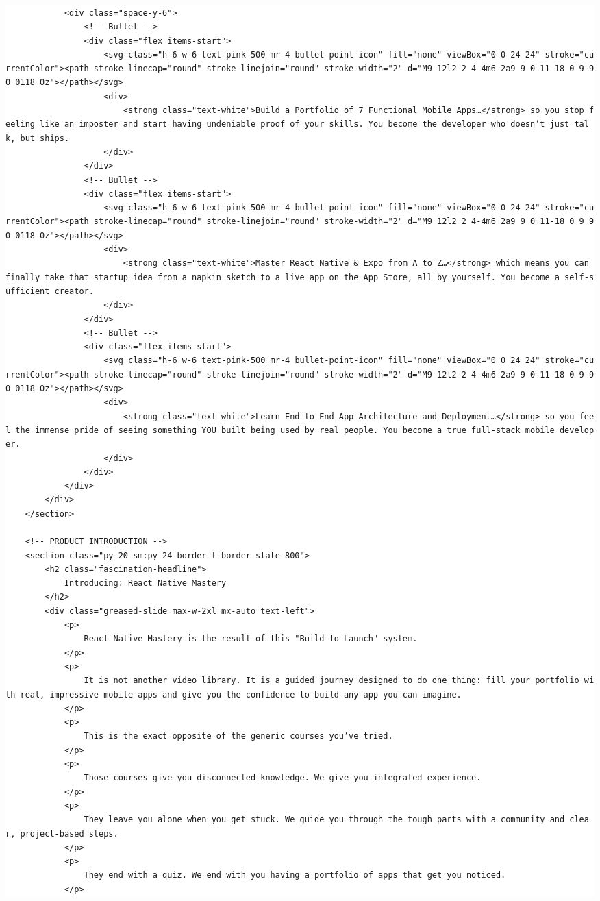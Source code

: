                 <div class="space-y-6">
                    <!-- Bullet -->
                    <div class="flex items-start">
                        <svg class="h-6 w-6 text-pink-500 mr-4 bullet-point-icon" fill="none" viewBox="0 0 24 24" stroke="currentColor"><path stroke-linecap="round" stroke-linejoin="round" stroke-width="2" d="M9 12l2 2 4-4m6 2a9 9 0 11-18 0 9 9 0 0118 0z"></path></svg>
                        <div>
                            <strong class="text-white">Build a Portfolio of 7 Functional Mobile Apps…</strong> so you stop feeling like an imposter and start having undeniable proof of your skills. You become the developer who doesn’t just talk, but ships.
                        </div>
                    </div>
                    <!-- Bullet -->
                    <div class="flex items-start">
                        <svg class="h-6 w-6 text-pink-500 mr-4 bullet-point-icon" fill="none" viewBox="0 0 24 24" stroke="currentColor"><path stroke-linecap="round" stroke-linejoin="round" stroke-width="2" d="M9 12l2 2 4-4m6 2a9 9 0 11-18 0 9 9 0 0118 0z"></path></svg>
                        <div>
                            <strong class="text-white">Master React Native & Expo from A to Z…</strong> which means you can finally take that startup idea from a napkin sketch to a live app on the App Store, all by yourself. You become a self-sufficient creator.
                        </div>
                    </div>
                    <!-- Bullet -->
                    <div class="flex items-start">
                        <svg class="h-6 w-6 text-pink-500 mr-4 bullet-point-icon" fill="none" viewBox="0 0 24 24" stroke="currentColor"><path stroke-linecap="round" stroke-linejoin="round" stroke-width="2" d="M9 12l2 2 4-4m6 2a9 9 0 11-18 0 9 9 0 0118 0z"></path></svg>
                        <div>
                            <strong class="text-white">Learn End-to-End App Architecture and Deployment…</strong> so you feel the immense pride of seeing something YOU built being used by real people. You become a true full-stack mobile developer.
                        </div>
                    </div>
                </div>
            </div>
        </section>

        <!-- PRODUCT INTRODUCTION -->
        <section class="py-20 sm:py-24 border-t border-slate-800">
            <h2 class="fascination-headline">
                Introducing: React Native Mastery
            </h2>
            <div class="greased-slide max-w-2xl mx-auto text-left">
                <p>
                    React Native Mastery is the result of this "Build-to-Launch" system.
                </p>
                <p>
                    It is not another video library. It is a guided journey designed to do one thing: fill your portfolio with real, impressive mobile apps and give you the confidence to build any app you can imagine.
                </p>
                <p>
                    This is the exact opposite of the generic courses you’ve tried.
                </p>
                <p>
                    Those courses give you disconnected knowledge. We give you integrated experience.
                </p>
                <p>
                    They leave you alone when you get stuck. We guide you through the tough parts with a community and clear, project-based steps.
                </p>
                <p>
                    They end with a quiz. We end with you having a portfolio of apps that get you noticed.
                </p>